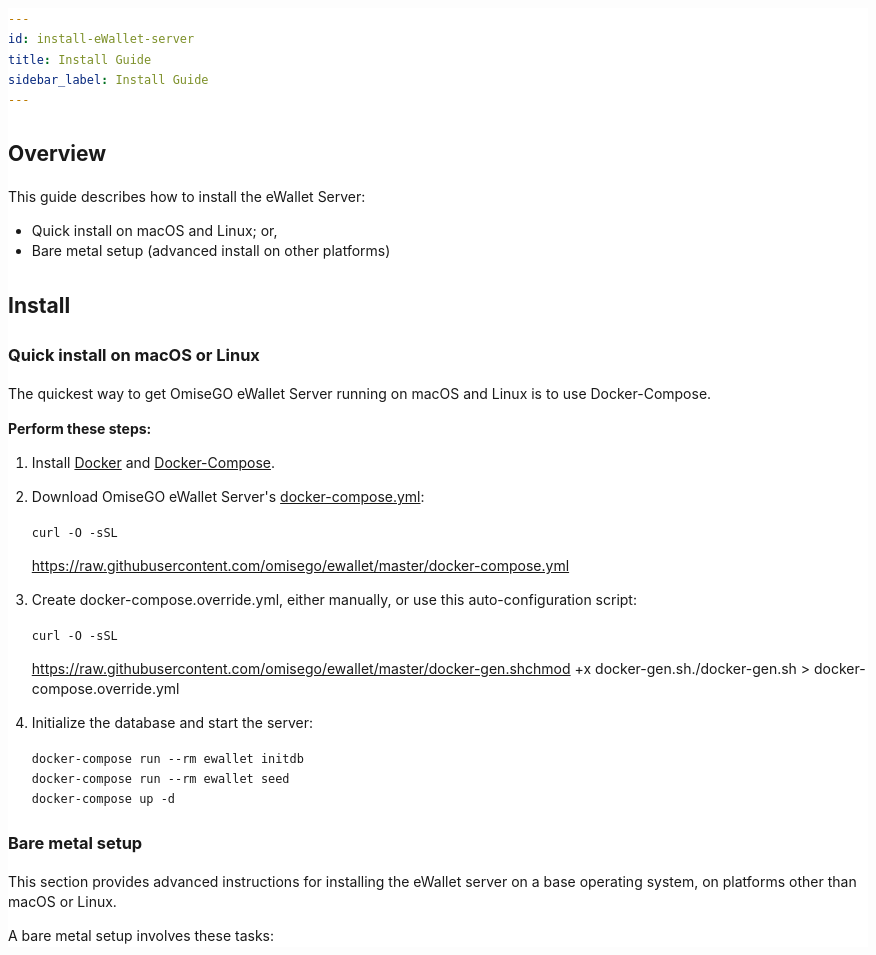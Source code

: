 ```yaml
---
id: install-eWallet-server
title: Install Guide
sidebar_label: Install Guide
---
```



## Overview
This guide describes how to install the eWallet Server:

* Quick install on macOS and Linux; or, 
* Bare metal setup (advanced install on other platforms)

## Install


### Quick install on macOS or Linux
The quickest way to get OmiseGO eWallet Server running on macOS and Linux is to use Docker-Compose.

**Perform these steps:**

1. Install [Docker](https://docs.docker.com/install/) and [Docker-Compose](https://docs.docker.com/compose/install/).

2. Download OmiseGO eWallet Server's [docker-compose.yml](https://raw.githubusercontent.com/omisego/ewallet/master/docker-compose.yml):
    ```
    curl -O -sSL
    ```

    https://raw.githubusercontent.com/omisego/ewallet/master/docker-compose.yml

3. Create docker-compose.override.yml, either manually, or use this auto-configuration script:
    ```
    curl -O -sSL
    ```
    https://raw.githubusercontent.com/omisego/ewallet/master/docker-gen.shchmod +x docker-gen.sh./docker-gen.sh > docker-compose.override.yml


4. Initialize the database and start the server:
    ```
    docker-compose run --rm ewallet initdb
    docker-compose run --rm ewallet seed
    docker-compose up -d
    ```

### Bare metal setup
This section provides advanced instructions for installing the eWallet server on a base operating system, on platforms other than macOS or Linux.  

A bare metal setup involves these tasks:
